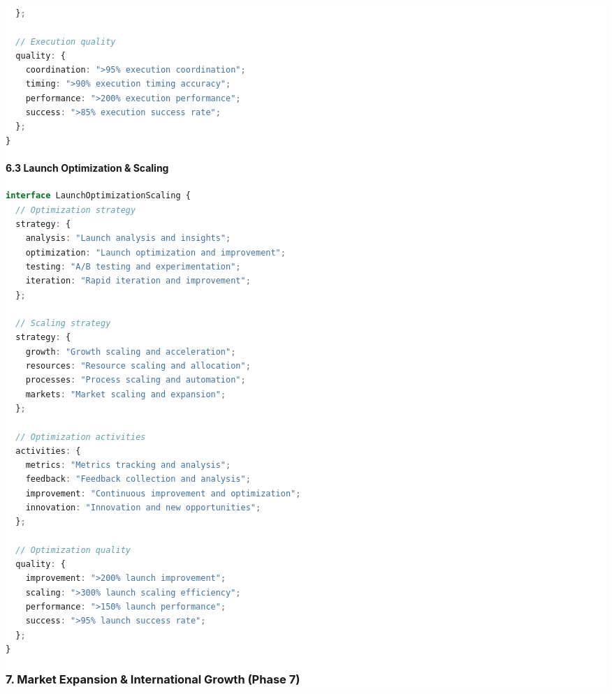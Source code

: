 ```typescript
  };
  
  // Execution quality
  quality: {
    coordination: ">95% execution coordination";
    timing: ">90% execution timing accuracy";
    performance: ">200% execution performance";
    success: ">85% execution success rate";
  };
}
```

#### 6.3 Launch Optimization & Scaling
```typescript
interface LaunchOptimizationScaling {
  // Optimization strategy
  strategy: {
    analysis: "Launch analysis and insights";
    optimization: "Launch optimization and improvement";
    testing: "A/B testing and experimentation";
    iteration: "Rapid iteration and improvement";
  };
  
  // Scaling strategy
  strategy: {
    growth: "Growth scaling and acceleration";
    resources: "Resource scaling and allocation";
    processes: "Process scaling and automation";
    markets: "Market scaling and expansion";
  };
  
  // Optimization activities
  activities: {
    metrics: "Metrics tracking and analysis";
    feedback: "Feedback collection and analysis";
    improvement: "Continuous improvement and optimization";
    innovation: "Innovation and new opportunities";
  };
  
  // Optimization quality
  quality: {
    improvement: ">200% launch improvement";
    scaling: ">300% launch scaling efficiency";
    performance: ">150% launch performance";
    success: ">95% launch success rate";
  };
}
```

### 7. Market Expansion & International Growth (Phase 7)
